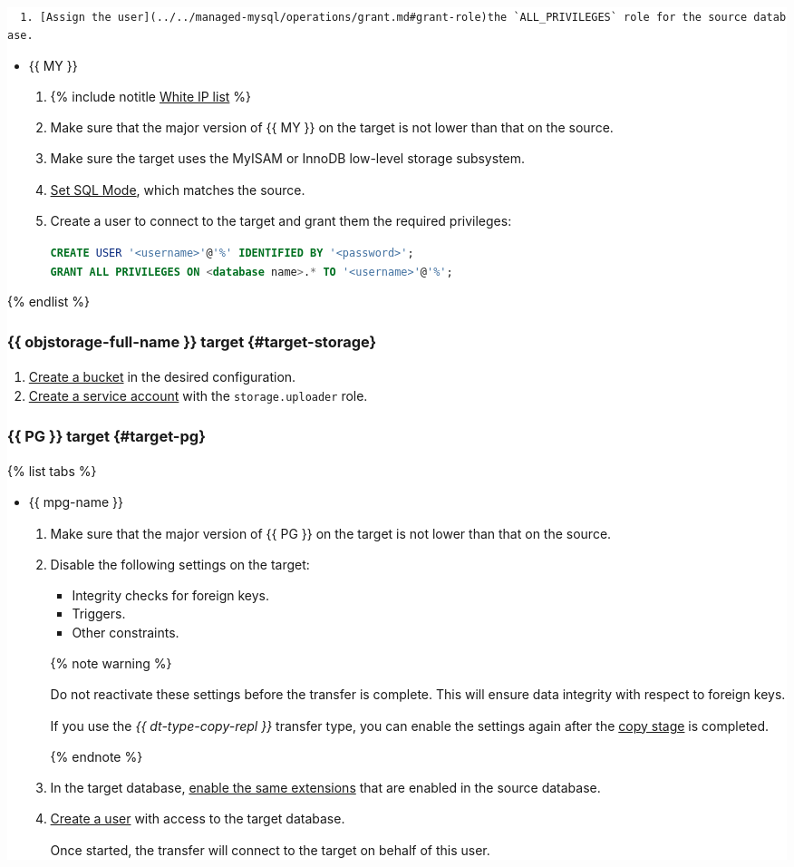       1. [Assign the user](../../managed-mysql/operations/grant.md#grant-role)the `ALL_PRIVILEGES` role for the source database.

- {{ MY }}

   1. {% include notitle [White IP list](../../_includes/data-transfer/configure-white-ip.md) %}

   1. Make sure that the major version of {{ MY }} on the target is not lower than that on the source.

   1. Make sure the target uses the MyISAM or InnoDB low-level storage subsystem.

   1. [Set SQL Mode](https://dev.mysql.com/doc/refman/8.0/en/sql-mode.html#sql-mode-setting), which matches the source.

   1. Create a user to connect to the target and grant them the required privileges:

      ```sql
      CREATE USER '<username>'@'%' IDENTIFIED BY '<password>';
      GRANT ALL PRIVILEGES ON <database name>.* TO '<username>'@'%';
      ```

{% endlist %}

### {{ objstorage-full-name }} target {#target-storage}


1. [Create a bucket](../../storage/operations/buckets/create.md) in the desired configuration.
1. [Create a service account](../../iam/operations/sa/create.md) with the `storage.uploader` role.


### {{ PG }} target {#target-pg}

{% list tabs %}

- {{ mpg-name }}

   1. Make sure that the major version of {{ PG }} on the target is not lower than that on the source.

   1. Disable the following settings on the target:

        * Integrity checks for foreign keys.
        * Triggers.
        * Other constraints.

      {% note warning %}

      Do not reactivate these settings before the transfer is complete. This will ensure data integrity with respect to foreign keys.

      If you use the _{{ dt-type-copy-repl }}_ transfer type, you can enable the settings again after the [copy stage](../concepts/transfer-lifecycle.md#copy-and-replication) is completed.

      {% endnote %}

   1. In the target database, [enable the same extensions](../../managed-postgresql/operations/extensions/cluster-extensions.md) that are enabled in the source database.

   1. [Create a user](../../managed-postgresql/operations/cluster-users.md#adduser) with access to the target database.

      Once started, the transfer will connect to the target on behalf of this user.
